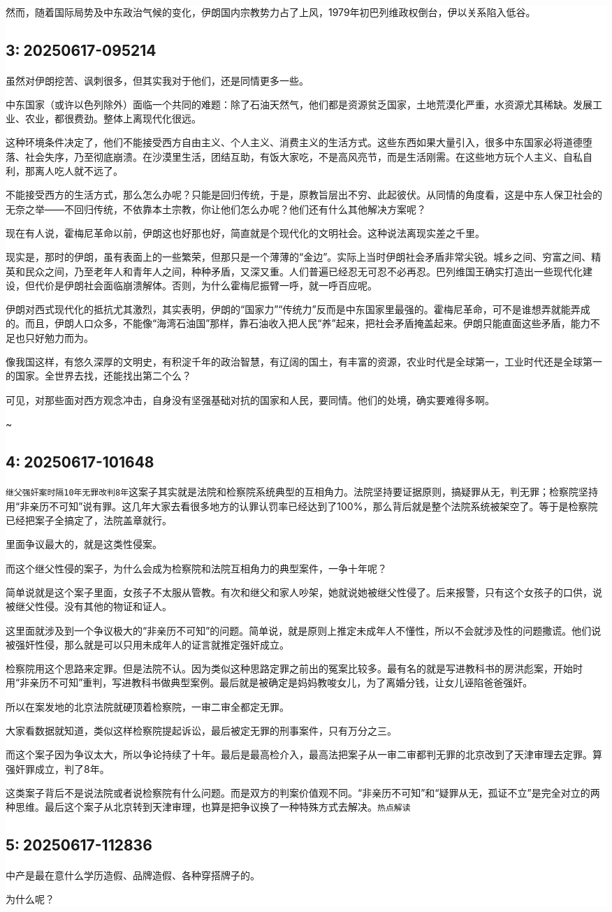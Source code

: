 然而，随着国际局势及中东政治气候的变化，伊朗国内宗教势力占了上风，1979年初巴列维政权倒台，伊以关系陷入低谷。

## 3: 20250617-095214

虽然对伊朗挖苦、讽刺很多，但其实我对于他们，还是同情更多一些。

中东国家（或许以色列除外）面临一个共同的难题：除了石油天然气，他们都是资源贫乏国家，土地荒漠化严重，水资源尤其稀缺。发展工业、农业，都很费劲。整体上离现代化很远。

这种环境条件决定了，他们不能接受西方自由主义、个人主义、消费主义的生活方式。这些东西如果大量引入，很多中东国家必将道德堕落、社会失序，乃至彻底崩溃。在沙漠里生活，团结互助，有饭大家吃，不是高风亮节，而是生活刚需。在这些地方玩个人主义、自私自利，那离人吃人就不远了。

不能接受西方的生活方式，那么怎么办呢？只能是回归传统，于是，原教旨层出不穷、此起彼伏。从同情的角度看，这是中东人保卫社会的无奈之举——不回归传统，不依靠本土宗教，你让他们怎么办呢？他们还有什么其他解决方案呢？

现在有人说，霍梅尼革命以前，伊朗这也好那也好，简直就是个现代化的文明社会。这种说法离现实差之千里。

现实是，那时的伊朗，虽有表面上的一些繁荣，但那只是一个薄薄的“金边”。实际上当时伊朗社会矛盾非常尖锐。城乡之间、穷富之间、精英和民众之间，乃至老年人和青年人之间，种种矛盾，又深又重。人们普遍已经忍无可忍不必再忍。巴列维国王确实打造出一些现代化建设，但代价是伊朗社会面临崩溃解体。否则，为什么霍梅尼振臂一呼，就一呼百应呢。

伊朗对西式现代化的抵抗尤其激烈，其实表明，伊朗的“国家力”“传统力”反而是中东国家里最强的。霍梅尼革命，可不是谁想弄就能弄成的。而且，伊朗人口众多，不能像“海湾石油国”那样，靠石油收入把人民“养”起来，把社会矛盾掩盖起来。伊朗只能直面这些矛盾，能力不足也只好勉力而为。

像我国这样，有悠久深厚的文明史，有积淀千年的政治智慧，有辽阔的国土，有丰富的资源，农业时代是全球第一，工业时代还是全球第一的国家。全世界去找，还能找出第二个么？

可见，对那些面对西方观念冲击，自身没有坚强基础对抗的国家和人民，要同情。他们的处境，确实要难得多啊。

~

## 4: 20250617-101648

`继父强奸案时隔10年无罪改判8年`这案子其实就是法院和检察院系统典型的互相角力。法院坚持要证据原则，搞疑罪从无，判无罪；检察院坚持用“非亲历不可知”说有罪。这几年大家去看很多地方的认罪认罚率已经达到了100%，那么背后就是整个法院系统被架空了。等于是检察院已经把案子全搞定了，法院盖章就行。

里面争议最大的，就是这类性侵案。

而这个继父性侵的案子，为什么会成为检察院和法院互相角力的典型案件，一争十年呢？

简单说就是这个案子里面，女孩子不太服从管教。有次和继父和家人吵架，她就说她被继父性侵了。后来报警，只有这个女孩子的口供，说被继父性侵。没有其他的物证和证人。

这里面就涉及到一个争议极大的“非亲历不可知”的问题。简单说，就是原则上推定未成年人不懂性，所以不会就涉及性的问题撒谎。他们说被强奸性侵，那么就是可以只用未成年人的证言就推定强奸成立。

检察院用这个思路来定罪。但是法院不认。因为类似这种思路定罪之前出的冤案比较多。最有名的就是写进教科书的房洪彪案，开始时用“非亲历不可知”重判，写进教科书做典型案例。最后就是被确定是妈妈教唆女儿，为了离婚分钱，让女儿诬陷爸爸强奸。

所以在案发地的北京法院就硬顶着检察院，一审二审全都定无罪。

大家看数据就知道，类似这样检察院提起诉讼，最后被定无罪的刑事案件，只有万分之三。

而这个案子因为争议太大，所以争论持续了十年。最后是最高检介入，最高法把案子从一审二审都判无罪的北京改到了天津审理去定罪。算强奸罪成立，判了8年。

这类案子背后不是说法院或者说检察院有什么问题。而是双方的判案价值观不同。“非亲历不可知”和“疑罪从无，孤证不立”是完全对立的两种思维。最后这个案子从北京转到天津审理，也算是把争议换了一种特殊方式去解决。`热点解读`

## 5: 20250617-112836

中产是最在意什么学历造假、品牌造假、各种穿搭牌子的。

为什么呢？
